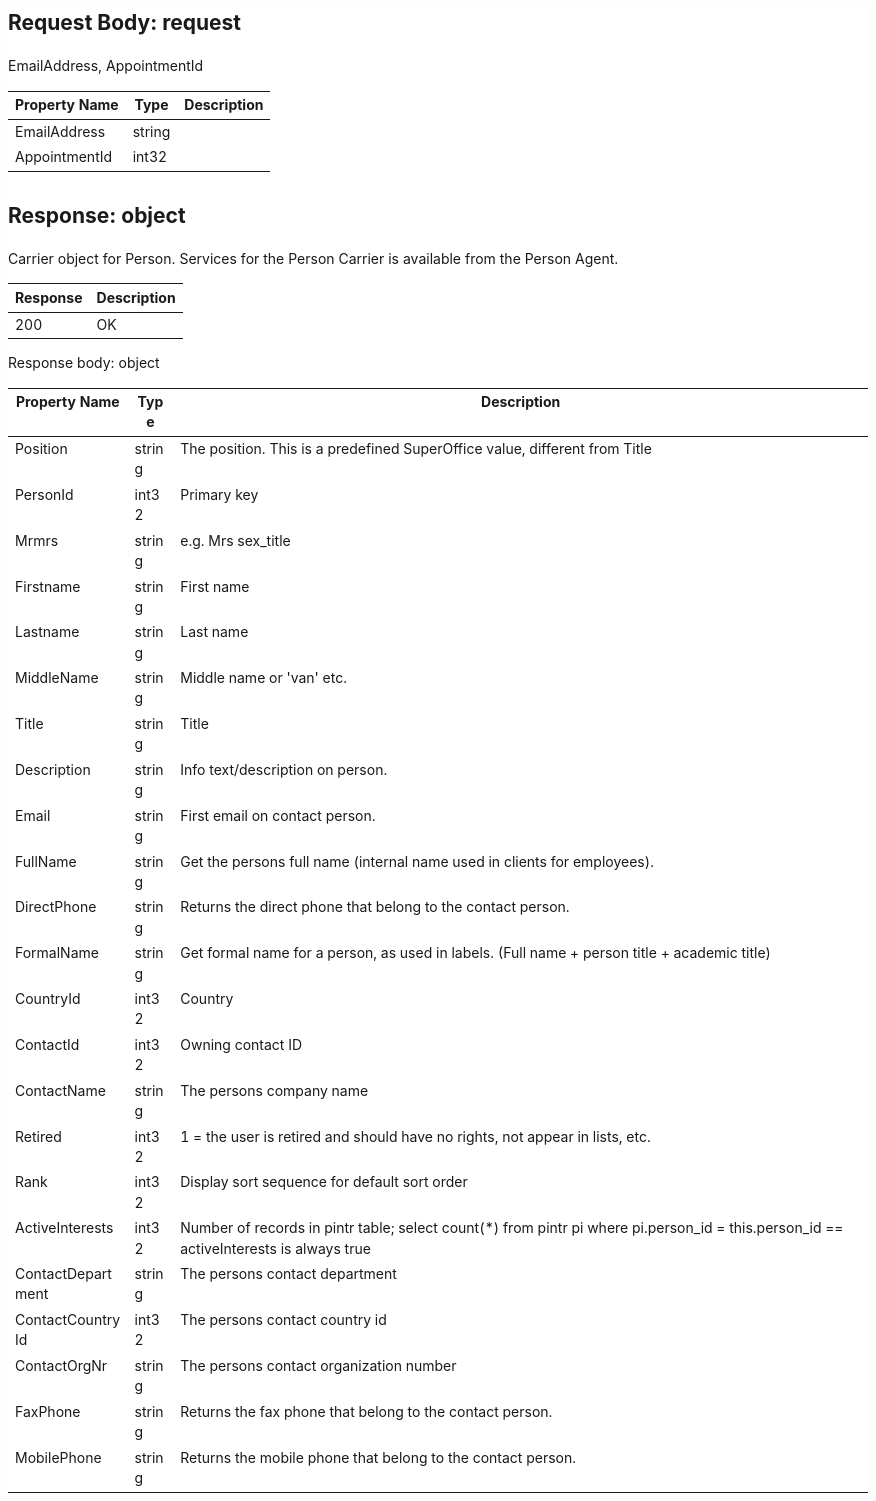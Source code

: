 ## Request Body: request  

EmailAddress, AppointmentId 

| Property Name | Type |  Description |
|----------------|------|--------------|
| EmailAddress | string |  |
| AppointmentId | int32 |  |


## Response: object

Carrier object for Person.
Services for the Person Carrier is available from the <see cref="T:SuperOffice.CRM.Services.IPersonAgent">Person Agent</see>.

| Response | Description |
|----------------|-------------|
| 200 | OK |

Response body: object

| Property Name | Type |  Description |
|----------------|------|--------------|
| Position | string | The position. This is a predefined SuperOffice value, different from Title |
| PersonId | int32 | Primary key |
| Mrmrs | string | e.g. Mrs   sex_title |
| Firstname | string | First name |
| Lastname | string | Last name |
| MiddleName | string | Middle name or 'van' etc. |
| Title | string | Title |
| Description | string | Info text/description on person. |
| Email | string | First email on contact person. |
| FullName | string | Get the persons full name (internal name used in clients for employees). |
| DirectPhone | string | Returns the direct phone that belong to the contact person. |
| FormalName | string | Get formal name for a person, as used in labels. (Full name + person title + academic title) |
| CountryId | int32 | Country |
| ContactId | int32 | Owning contact ID |
| ContactName | string | The persons company name |
| Retired | int32 | 1 = the user is retired and should have no rights, not appear in lists, etc. |
| Rank | int32 | Display sort sequence for default sort order |
| ActiveInterests | int32 | Number of records in pintr table; select count(*) from pintr pi where pi.person_id = this.person_id == activeInterests is always true |
| ContactDepartment | string | The persons contact department |
| ContactCountryId | int32 | The persons contact country id |
| ContactOrgNr | string | The persons contact organization number |
| FaxPhone | string | Returns the fax phone that belong to the contact person. |
| MobilePhone | string | Returns the mobile phone that belong to the contact person. |